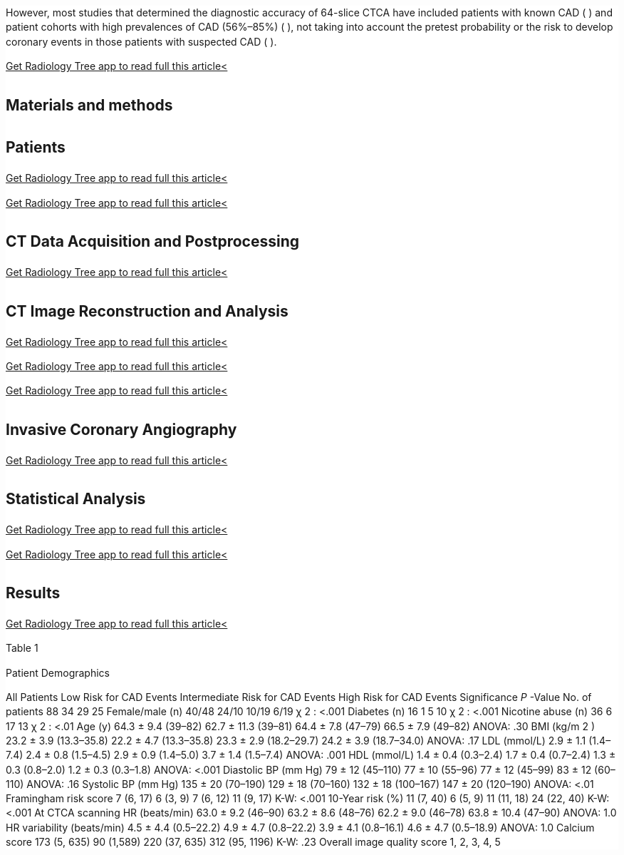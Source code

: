 However, most studies that determined the diagnostic accuracy of 64-slice CTCA have included patients with known CAD ( ) and patient cohorts with high prevalences of CAD (56%–85%) ( ), not taking into account the pretest probability or the risk to develop coronary events in those patients with suspected CAD ( ).

[Get Radiology Tree app to read full this article<](https://clinicalpub.com/app)

## Materials and methods

## Patients

[Get Radiology Tree app to read full this article<](https://clinicalpub.com/app)

[Get Radiology Tree app to read full this article<](https://clinicalpub.com/app)

## CT Data Acquisition and Postprocessing

[Get Radiology Tree app to read full this article<](https://clinicalpub.com/app)

## CT Image Reconstruction and Analysis

[Get Radiology Tree app to read full this article<](https://clinicalpub.com/app)

[Get Radiology Tree app to read full this article<](https://clinicalpub.com/app)

[Get Radiology Tree app to read full this article<](https://clinicalpub.com/app)

## Invasive Coronary Angiography

[Get Radiology Tree app to read full this article<](https://clinicalpub.com/app)

## Statistical Analysis

[Get Radiology Tree app to read full this article<](https://clinicalpub.com/app)

[Get Radiology Tree app to read full this article<](https://clinicalpub.com/app)

## Results

[Get Radiology Tree app to read full this article<](https://clinicalpub.com/app)

Table 1


Patient Demographics


All Patients Low Risk for CAD Events Intermediate Risk for CAD Events High Risk for CAD Events Significance _P_ -Value No. of patients 88 34 29 25 Female/male (n) 40/48 24/10 10/19 6/19 χ  2  : <.001 Diabetes (n) 16 1 5 10 χ  2  : <.001 Nicotine abuse (n) 36 6 17 13 χ  2  : <.01 Age (y) 64.3 ± 9.4 (39–82) 62.7 ± 11.3 (39–81) 64.4 ± 7.8 (47–79) 66.5 ± 7.9 (49–82) ANOVA: .30 BMI (kg/m  2  ) 23.2 ± 3.9 (13.3–35.8) 22.2 ± 4.7 (13.3–35.8) 23.3 ± 2.9 (18.2–29.7) 24.2 ± 3.9 (18.7–34.0) ANOVA: .17 LDL (mmol/L) 2.9 ± 1.1 (1.4–7.4) 2.4 ± 0.8 (1.5–4.5) 2.9 ± 0.9 (1.4–5.0) 3.7 ± 1.4 (1.5–7.4) ANOVA: .001 HDL (mmol/L) 1.4 ± 0.4 (0.3–2.4) 1.7 ± 0.4 (0.7–2.4) 1.3 ± 0.3 (0.8–2.0) 1.2 ± 0.3 (0.3–1.8) ANOVA: <.001 Diastolic BP (mm Hg) 79 ± 12 (45–110) 77 ± 10 (55–96) 77 ± 12 (45–99) 83 ± 12 (60–110) ANOVA: .16 Systolic BP (mm Hg) 135 ± 20 (70–190) 129 ± 18 (70–160) 132 ± 18 (100–167) 147 ± 20 (120–190) ANOVA: <.01 Framingham risk score 7 (6, 17) 6 (3, 9) 7 (6, 12) 11 (9, 17) K-W: <.001 10-Year risk (%) 11 (7, 40) 6 (5, 9) 11 (11, 18) 24 (22, 40) K-W: <.001 At CTCA scanning HR (beats/min) 63.0 ± 9.2 (46–90) 63.2 ± 8.6 (48–76) 62.2 ± 9.0 (46–78) 63.8 ± 10.4 (47–90) ANOVA: 1.0 HR variability (beats/min) 4.5 ± 4.4 (0.5–22.2) 4.9 ± 4.7 (0.8–22.2) 3.9 ± 4.1 (0.8–16.1) 4.6 ± 4.7 (0.5–18.9) ANOVA: 1.0 Calcium score 173 (5, 635) 90 (1,589) 220 (37, 635) 312 (95, 1196) K-W: .23 Overall image quality score 1, 2, 3, 4, 5
